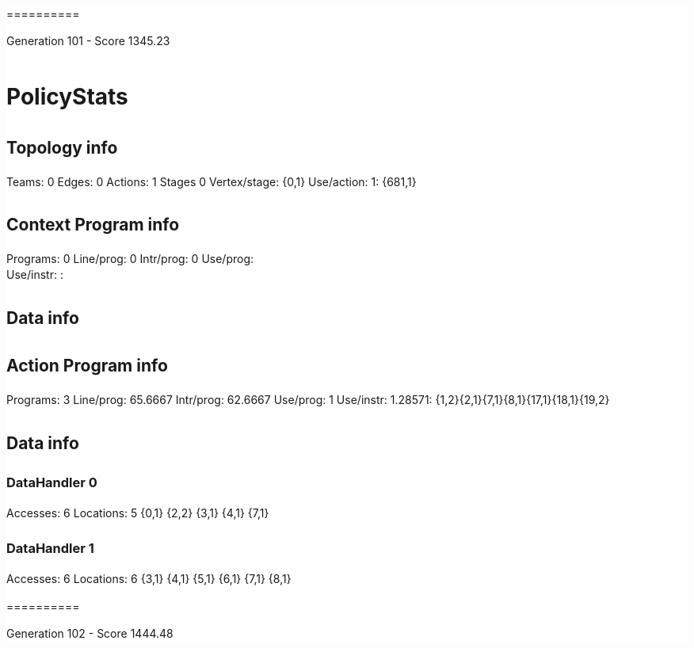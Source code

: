 

==========

Generation 101 - Score 1345.23

# PolicyStats
## Topology info
Teams:		0
Edges:		0
Actions:	1
Stages		0
Vertex/stage:	{0,1} 
Use/action:	1: {681,1} 

## Context Program info
Programs:	0
Line/prog:	0
Intr/prog:	0
Use/prog:	
Use/instr:	: 

## Data info



## Action Program info
Programs:	3
Line/prog:	65.6667
Intr/prog:	62.6667
Use/prog:	1
Use/instr:	1.28571: {1,2}{2,1}{7,1}{8,1}{17,1}{18,1}{19,2}

## Data info

### DataHandler 0
Accesses:	6
Locations:	5
{0,1} {2,2} {3,1} {4,1} {7,1} 

### DataHandler 1
Accesses:	6
Locations:	6
{3,1} {4,1} {5,1} {6,1} {7,1} {8,1} 



==========

Generation 102 - Score 1444.48
